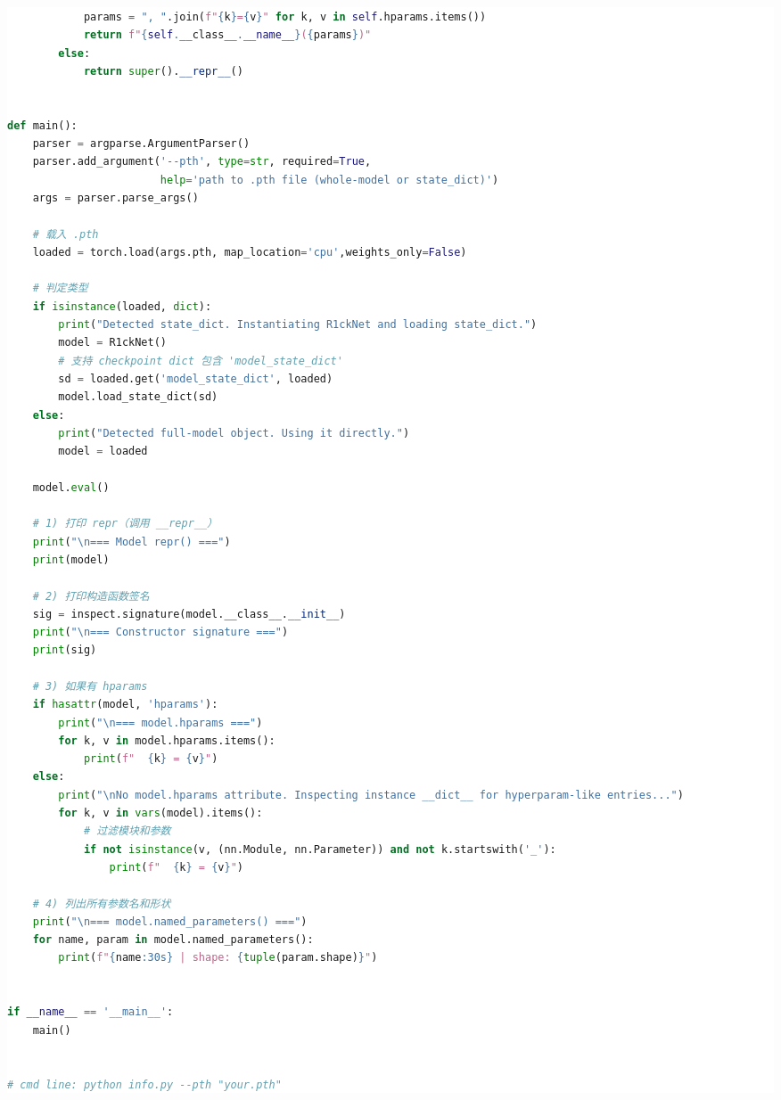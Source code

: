 ```python
            params = ", ".join(f"{k}={v}" for k, v in self.hparams.items())
            return f"{self.__class__.__name__}({params})"
        else:
            return super().__repr__()


def main():
    parser = argparse.ArgumentParser()
    parser.add_argument('--pth', type=str, required=True,
                        help='path to .pth file (whole-model or state_dict)')
    args = parser.parse_args()

    # 载入 .pth
    loaded = torch.load(args.pth, map_location='cpu',weights_only=False)

    # 判定类型
    if isinstance(loaded, dict):
        print("Detected state_dict. Instantiating R1ckNet and loading state_dict.")
        model = R1ckNet()
        # 支持 checkpoint dict 包含 'model_state_dict'
        sd = loaded.get('model_state_dict', loaded)
        model.load_state_dict(sd)
    else:
        print("Detected full-model object. Using it directly.")
        model = loaded

    model.eval()

    # 1) 打印 repr（调用 __repr__）
    print("\n=== Model repr() ===")
    print(model)

    # 2) 打印构造函数签名
    sig = inspect.signature(model.__class__.__init__)
    print("\n=== Constructor signature ===")
    print(sig)

    # 3) 如果有 hparams
    if hasattr(model, 'hparams'):
        print("\n=== model.hparams ===")
        for k, v in model.hparams.items():
            print(f"  {k} = {v}")
    else:
        print("\nNo model.hparams attribute. Inspecting instance __dict__ for hyperparam-like entries...")
        for k, v in vars(model).items():
            # 过滤模块和参数
            if not isinstance(v, (nn.Module, nn.Parameter)) and not k.startswith('_'):
                print(f"  {k} = {v}")

    # 4) 列出所有参数名和形状
    print("\n=== model.named_parameters() ===")
    for name, param in model.named_parameters():
        print(f"{name:30s} | shape: {tuple(param.shape)}")


if __name__ == '__main__':
    main()

    
# cmd line: python info.py --pth "your.pth"
```
